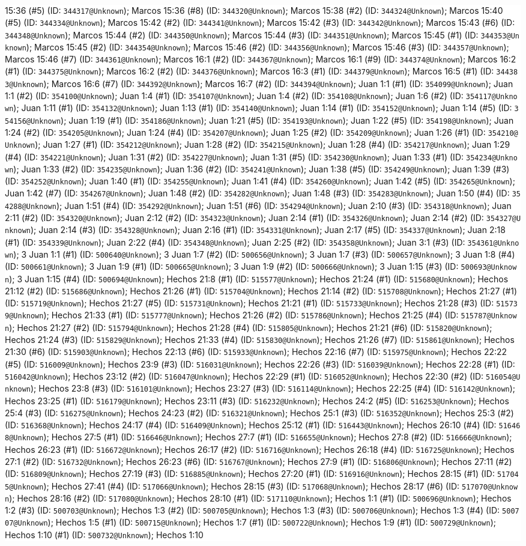15:36 (#5) (ID: `344317@Unknown`); Marcos 15:36 (#8) (ID: `344320@Unknown`); Marcos 15:38 (#2) (ID: `344324@Unknown`); Marcos 15:40 (#5) (ID: `344334@Unknown`); Marcos 15:42 (#2) (ID: `344341@Unknown`); Marcos 15:42 (#3) (ID: `344342@Unknown`); Marcos 15:43 (#6) (ID: `344348@Unknown`); Marcos 15:44 (#2) (ID: `344350@Unknown`); Marcos 15:44 (#3) (ID: `344351@Unknown`); Marcos 15:45 (#1) (ID: `344353@Unknown`); Marcos 15:45 (#2) (ID: `344354@Unknown`); Marcos 15:46 (#2) (ID: `344356@Unknown`); Marcos 15:46 (#3) (ID: `344357@Unknown`); Marcos 15:46 (#7) (ID: `344361@Unknown`); Marcos 16:1 (#2) (ID: `344367@Unknown`); Marcos 16:1 (#9) (ID: `344374@Unknown`); Marcos 16:2 (#1) (ID: `344375@Unknown`); Marcos 16:2 (#2) (ID: `344376@Unknown`); Marcos 16:3 (#1) (ID: `344379@Unknown`); Marcos 16:5 (#1) (ID: `344383@Unknown`); Marcos 16:6 (#7) (ID: `344392@Unknown`); Marcos 16:7 (#2) (ID: `344394@Unknown`); Juan 1:1 (#1) (ID: `354099@Unknown`); Juan 1:1 (#2) (ID: `354100@Unknown`); Juan 1:4 (#1) (ID: `354107@Unknown`); Juan 1:4 (#2) (ID: `354108@Unknown`); Juan 1:6 (#2) (ID: `354117@Unknown`); Juan 1:11 (#1) (ID: `354132@Unknown`); Juan 1:13 (#1) (ID: `354140@Unknown`); Juan 1:14 (#1) (ID: `354152@Unknown`); Juan 1:14 (#5) (ID: `354156@Unknown`); Juan 1:19 (#1) (ID: `354186@Unknown`); Juan 1:21 (#5) (ID: `354193@Unknown`); Juan 1:22 (#5) (ID: `354198@Unknown`); Juan 1:24 (#2) (ID: `354205@Unknown`); Juan 1:24 (#4) (ID: `354207@Unknown`); Juan 1:25 (#2) (ID: `354209@Unknown`); Juan 1:26 (#1) (ID: `354210@Unknown`); Juan 1:27 (#1) (ID: `354212@Unknown`); Juan 1:28 (#2) (ID: `354215@Unknown`); Juan 1:28 (#4) (ID: `354217@Unknown`); Juan 1:29 (#4) (ID: `354221@Unknown`); Juan 1:31 (#2) (ID: `354227@Unknown`); Juan 1:31 (#5) (ID: `354230@Unknown`); Juan 1:33 (#1) (ID: `354234@Unknown`); Juan 1:33 (#2) (ID: `354235@Unknown`); Juan 1:36 (#2) (ID: `354241@Unknown`); Juan 1:38 (#5) (ID: `354249@Unknown`); Juan 1:39 (#3) (ID: `354252@Unknown`); Juan 1:40 (#1) (ID: `354255@Unknown`); Juan 1:41 (#4) (ID: `354260@Unknown`); Juan 1:42 (#5) (ID: `354265@Unknown`); Juan 1:42 (#7) (ID: `354267@Unknown`); Juan 1:48 (#2) (ID: `354282@Unknown`); Juan 1:48 (#3) (ID: `354283@Unknown`); Juan 1:50 (#4) (ID: `354288@Unknown`); Juan 1:51 (#4) (ID: `354292@Unknown`); Juan 1:51 (#6) (ID: `354294@Unknown`); Juan 2:10 (#3) (ID: `354318@Unknown`); Juan 2:11 (#2) (ID: `354320@Unknown`); Juan 2:12 (#2) (ID: `354323@Unknown`); Juan 2:14 (#1) (ID: `354326@Unknown`); Juan 2:14 (#2) (ID: `354327@Unknown`); Juan 2:14 (#3) (ID: `354328@Unknown`); Juan 2:16 (#1) (ID: `354331@Unknown`); Juan 2:17 (#5) (ID: `354337@Unknown`); Juan 2:18 (#1) (ID: `354339@Unknown`); Juan 2:22 (#4) (ID: `354348@Unknown`); Juan 2:25 (#2) (ID: `354358@Unknown`); Juan 3:1 (#3) (ID: `354361@Unknown`); 3 Juan 1:1 (#1) (ID: `500640@Unknown`); 3 Juan 1:7 (#2) (ID: `500656@Unknown`); 3 Juan 1:7 (#3) (ID: `500657@Unknown`); 3 Juan 1:8 (#4) (ID: `500661@Unknown`); 3 Juan 1:9 (#1) (ID: `500665@Unknown`); 3 Juan 1:9 (#2) (ID: `500666@Unknown`); 3 Juan 1:15 (#3) (ID: `500693@Unknown`); 3 Juan 1:15 (#4) (ID: `500694@Unknown`); Hechos 21:8 (#1) (ID: `515577@Unknown`); Hechos 21:24 (#1) (ID: `515680@Unknown`); Hechos 21:12 (#2) (ID: `515686@Unknown`); Hechos 21:26 (#1) (ID: `515704@Unknown`); Hechos 21:14 (#2) (ID: `515708@Unknown`); Hechos 21:27 (#1) (ID: `515719@Unknown`); Hechos 21:27 (#5) (ID: `515731@Unknown`); Hechos 21:21 (#1) (ID: `515733@Unknown`); Hechos 21:28 (#3) (ID: `515739@Unknown`); Hechos 21:33 (#1) (ID: `515777@Unknown`); Hechos 21:26 (#2) (ID: `515786@Unknown`); Hechos 21:25 (#4) (ID: `515787@Unknown`); Hechos 21:27 (#2) (ID: `515794@Unknown`); Hechos 21:28 (#4) (ID: `515805@Unknown`); Hechos 21:21 (#6) (ID: `515820@Unknown`); Hechos 21:24 (#3) (ID: `515829@Unknown`); Hechos 21:33 (#4) (ID: `515830@Unknown`); Hechos 21:26 (#7) (ID: `515861@Unknown`); Hechos 21:30 (#6) (ID: `515903@Unknown`); Hechos 22:13 (#6) (ID: `515933@Unknown`); Hechos 22:16 (#7) (ID: `515975@Unknown`); Hechos 22:22 (#5) (ID: `516009@Unknown`); Hechos 23:9 (#3) (ID: `516031@Unknown`); Hechos 22:26 (#3) (ID: `516039@Unknown`); Hechos 22:28 (#1) (ID: `516042@Unknown`); Hechos 23:12 (#2) (ID: `516047@Unknown`); Hechos 22:29 (#1) (ID: `516052@Unknown`); Hechos 22:30 (#2) (ID: `516054@Unknown`); Hechos 23:8 (#3) (ID: `516101@Unknown`); Hechos 23:27 (#3) (ID: `516114@Unknown`); Hechos 22:25 (#4) (ID: `516142@Unknown`); Hechos 23:25 (#1) (ID: `516179@Unknown`); Hechos 23:11 (#3) (ID: `516232@Unknown`); Hechos 24:2 (#5) (ID: `516253@Unknown`); Hechos 25:4 (#3) (ID: `516275@Unknown`); Hechos 24:23 (#2) (ID: `516321@Unknown`); Hechos 25:1 (#3) (ID: `516352@Unknown`); Hechos 25:3 (#2) (ID: `516368@Unknown`); Hechos 24:17 (#4) (ID: `516409@Unknown`); Hechos 25:12 (#1) (ID: `516443@Unknown`); Hechos 26:10 (#4) (ID: `516468@Unknown`); Hechos 27:5 (#1) (ID: `516646@Unknown`); Hechos 27:7 (#1) (ID: `516655@Unknown`); Hechos 27:8 (#2) (ID: `516666@Unknown`); Hechos 26:23 (#1) (ID: `516672@Unknown`); Hechos 26:17 (#2) (ID: `516716@Unknown`); Hechos 26:18 (#4) (ID: `516725@Unknown`); Hechos 27:1 (#2) (ID: `516732@Unknown`); Hechos 26:23 (#6) (ID: `516767@Unknown`); Hechos 27:9 (#1) (ID: `516806@Unknown`); Hechos 27:11 (#2) (ID: `516809@Unknown`); Hechos 27:19 (#3) (ID: `516885@Unknown`); Hechos 27:20 (#1) (ID: `516916@Unknown`); Hechos 28:15 (#1) (ID: `517045@Unknown`); Hechos 27:41 (#4) (ID: `517066@Unknown`); Hechos 28:15 (#3) (ID: `517068@Unknown`); Hechos 28:17 (#6) (ID: `517070@Unknown`); Hechos 28:16 (#2) (ID: `517080@Unknown`); Hechos 28:10 (#1) (ID: `517110@Unknown`); Hechos 1:1 (#1) (ID: `500696@Unknown`); Hechos 1:2 (#3) (ID: `500703@Unknown`); Hechos 1:3 (#2) (ID: `500705@Unknown`); Hechos 1:3 (#3) (ID: `500706@Unknown`); Hechos 1:3 (#4) (ID: `500707@Unknown`); Hechos 1:5 (#1) (ID: `500715@Unknown`); Hechos 1:7 (#1) (ID: `500722@Unknown`); Hechos 1:9 (#1) (ID: `500729@Unknown`); Hechos 1:10 (#1) (ID: `500732@Unknown`); Hechos 1:10